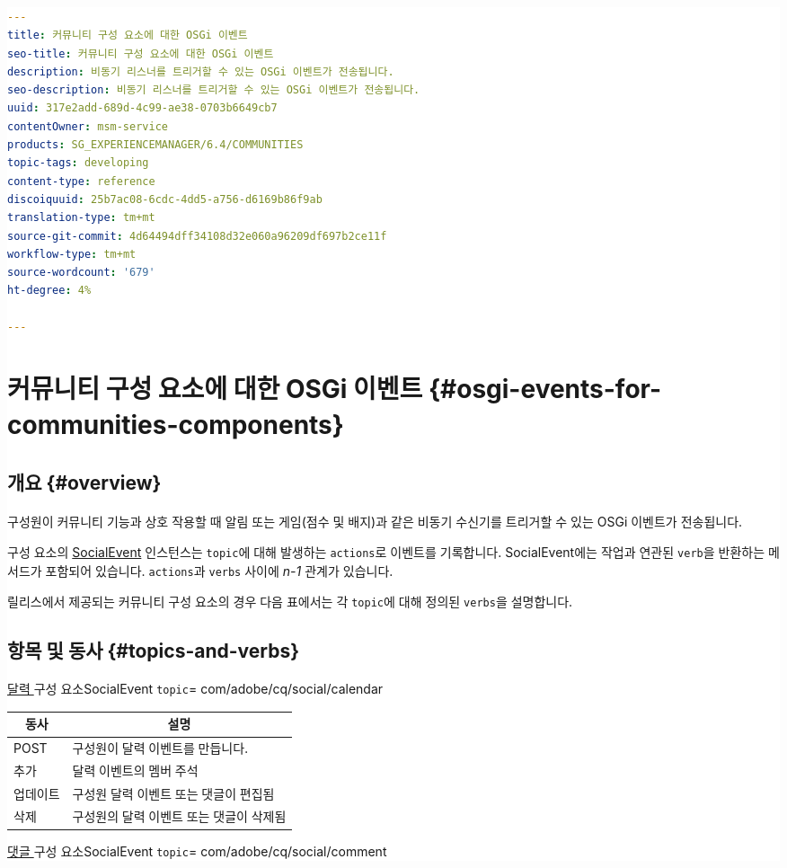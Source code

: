 ```yaml
---
title: 커뮤니티 구성 요소에 대한 OSGi 이벤트
seo-title: 커뮤니티 구성 요소에 대한 OSGi 이벤트
description: 비동기 리스너를 트리거할 수 있는 OSGi 이벤트가 전송됩니다.
seo-description: 비동기 리스너를 트리거할 수 있는 OSGi 이벤트가 전송됩니다.
uuid: 317e2add-689d-4c99-ae38-0703b6649cb7
contentOwner: msm-service
products: SG_EXPERIENCEMANAGER/6.4/COMMUNITIES
topic-tags: developing
content-type: reference
discoiquuid: 25b7ac08-6cdc-4dd5-a756-d6169b86f9ab
translation-type: tm+mt
source-git-commit: 4d64494dff34108d32e060a96209df697b2ce11f
workflow-type: tm+mt
source-wordcount: '679'
ht-degree: 4%

---
```



# 커뮤니티 구성 요소에 대한 OSGi 이벤트 {#osgi-events-for-communities-components}

## 개요 {#overview}

구성원이 커뮤니티 기능과 상호 작용할 때 알림 또는 게임(점수 및 배지)과 같은 비동기 수신기를 트리거할 수 있는 OSGi 이벤트가 전송됩니다.

구성 요소의 [SocialEvent](https://helpx.adobe.com/experience-manager/6-4/sites/developing/using/reference-materials/javadoc/com/adobe/cq/social/scf/core/SocialEvent.html) 인스턴스는 `topic`에 대해 발생하는 `actions`로 이벤트를 기록합니다. SocialEvent에는 작업과 연관된 `verb`을 반환하는 메서드가 포함되어 있습니다. `actions`과 `verbs` 사이에 *n-1* 관계가 있습니다.

릴리스에서 제공되는 커뮤니티 구성 요소의 경우 다음 표에서는 각 `topic`에 대해 정의된 `verbs`을 설명합니다.

## 항목 및 동사 {#topics-and-verbs}

[달력 ](calendar-basics-for-developers.md)
구성 요소SocialEvent  `topic`= com/adobe/cq/social/calendar

| **동사** | **설명** |
|---|---|
| POST | 구성원이 달력 이벤트를 만듭니다. |
| 추가 | 달력 이벤트의 멤버 주석 |
| 업데이트 | 구성원 달력 이벤트 또는 댓글이 편집됨 |
| 삭제 | 구성원의 달력 이벤트 또는 댓글이 삭제됨 |

[댓글 ](essentials-comments.md)
구성 요소SocialEvent  `topic`= com/adobe/cq/social/comment
